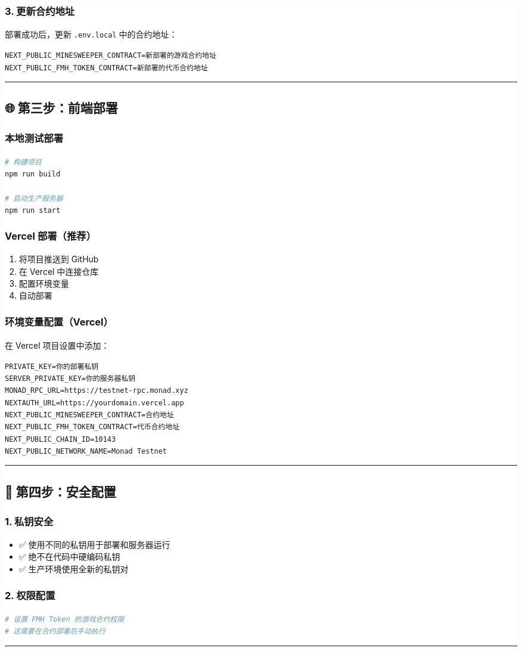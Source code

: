 ### 3. 更新合约地址
部署成功后，更新 `.env.local` 中的合约地址：
```env
NEXT_PUBLIC_MINESWEEPER_CONTRACT=新部署的游戏合约地址
NEXT_PUBLIC_FMH_TOKEN_CONTRACT=新部署的代币合约地址
```

---

## 🌐 第三步：前端部署

### 本地测试部署
```bash
# 构建项目
npm run build

# 启动生产服务器
npm run start
```

### Vercel 部署（推荐）
1. 将项目推送到 GitHub
2. 在 Vercel 中连接仓库
3. 配置环境变量
4. 自动部署

### 环境变量配置（Vercel）
在 Vercel 项目设置中添加：
```
PRIVATE_KEY=你的部署私钥
SERVER_PRIVATE_KEY=你的服务器私钥
MONAD_RPC_URL=https://testnet-rpc.monad.xyz
NEXTAUTH_URL=https://yourdomain.vercel.app
NEXT_PUBLIC_MINESWEEPER_CONTRACT=合约地址
NEXT_PUBLIC_FMH_TOKEN_CONTRACT=代币合约地址
NEXT_PUBLIC_CHAIN_ID=10143
NEXT_PUBLIC_NETWORK_NAME=Monad Testnet
```

---

## 🔐 第四步：安全配置

### 1. 私钥安全
- ✅ 使用不同的私钥用于部署和服务器运行
- ✅ 绝不在代码中硬编码私钥
- ✅ 生产环境使用全新的私钥对

### 2. 权限配置
```bash
# 设置 FMH Token 的游戏合约权限
# 这需要在合约部署后手动执行
```

---